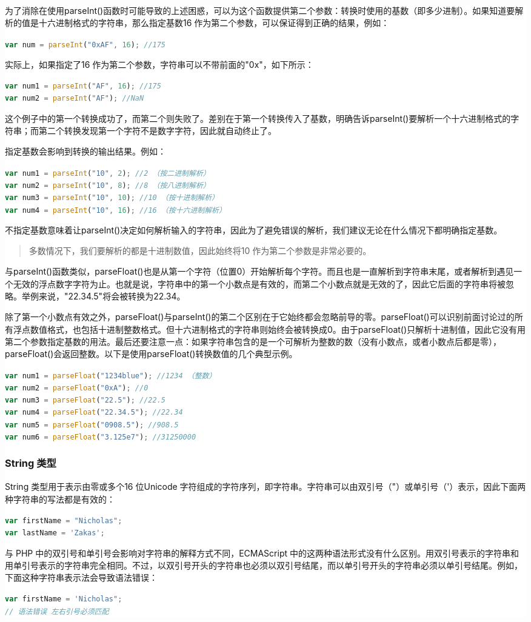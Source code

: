 为了消除在使用parseInt()函数时可能导致的上述困惑，可以为这个函数提供第二个参数：转换时使用的基数（即多少进制）。如果知道要解析的值是十六进制格式的字符串，那么指定基数16 作为第二个参数，可以保证得到正确的结果，例如：

```javascript
var num = parseInt("0xAF", 16); //175
```

实际上，如果指定了16 作为第二个参数，字符串可以不带前面的"0x"，如下所示：

```javascript
var num1 = parseInt("AF", 16); //175
var num2 = parseInt("AF"); //NaN
```

这个例子中的第一个转换成功了，而第二个则失败了。差别在于第一个转换传入了基数，明确告诉parseInt()要解析一个十六进制格式的字符串；而第二个转换发现第一个字符不是数字字符，因此就自动终止了。

指定基数会影响到转换的输出结果。例如：

```javascript
var num1 = parseInt("10", 2); //2 （按二进制解析）
var num2 = parseInt("10", 8); //8 （按八进制解析）
var num3 = parseInt("10", 10); //10 （按十进制解析）
var num4 = parseInt("10", 16); //16 （按十六进制解析）
```

不指定基数意味着让parseInt()决定如何解析输入的字符串，因此为了避免错误的解析，我们建议无论在什么情况下都明确指定基数。

> 多数情况下，我们要解析的都是十进制数值，因此始终将10 作为第二个参数是非常必要的。

与parseInt()函数类似，parseFloat()也是从第一个字符（位置0）开始解析每个字符。而且也是一直解析到字符串末尾，或者解析到遇见一个无效的浮点数字字符为止。也就是说，字符串中的第一个小数点是有效的，而第二个小数点就是无效的了，因此它后面的字符串将被忽略。举例来说，"22.34.5"将会被转换为22.34。

除了第一个小数点有效之外，parseFloat()与parseInt()的第二个区别在于它始终都会忽略前导的零。parseFloat()可以识别前面讨论过的所有浮点数值格式，也包括十进制整数格式。但十六进制格式的字符串则始终会被转换成0。由于parseFloat()只解析十进制值，因此它没有用第二个参数指定基数的用法。最后还要注意一点：如果字符串包含的是一个可解析为整数的数（没有小数点，或者小数点后都是零），parseFloat()会返回整数。以下是使用parseFloat()转换数值的几个典型示例。

```javascript
var num1 = parseFloat("1234blue"); //1234 （整数）
var num2 = parseFloat("0xA"); //0
var num3 = parseFloat("22.5"); //22.5
var num4 = parseFloat("22.34.5"); //22.34
var num5 = parseFloat("0908.5"); //908.5
var num6 = parseFloat("3.125e7"); //31250000
```

### String 类型

String 类型用于表示由零或多个16 位Unicode 字符组成的字符序列，即字符串。字符串可以由双引号（"）或单引号（'）表示，因此下面两种字符串的写法都是有效的：

```javascript
var firstName = "Nicholas";
var lastName = 'Zakas';
```

与 PHP 中的双引号和单引号会影响对字符串的解释方式不同，ECMAScript 中的这两种语法形式没有什么区别。用双引号表示的字符串和用单引号表示的字符串完全相同。不过，以双引号开头的字符串也必须以双引号结尾，而以单引号开头的字符串必须以单引号结尾。例如，下面这种字符串表示法会导致语法错误：

```javascript
var firstName = 'Nicholas"; 
// 语法错误 左右引号必须匹配
```
